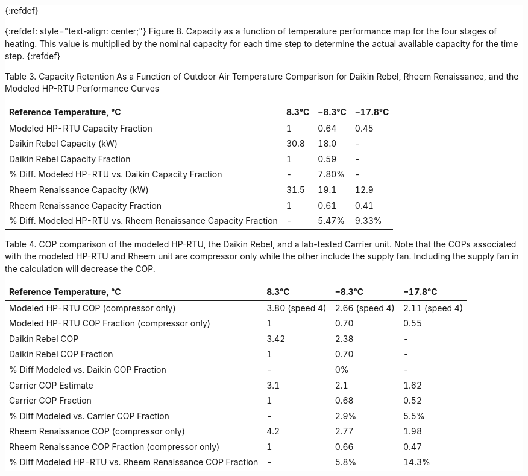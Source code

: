 {:refdef}

{:refdef: style="text-align: center;"}
Figure 8. Capacity as a function of temperature performance map for the four stages of heating. This value is multiplied by the nominal capacity for each time step to determine the actual available capacity for the time step.
{:refdef}

Table 3. Capacity Retention As a Function of Outdoor Air Temperature Comparison for Daikin Rebel, Rheem Renaissance, and the Modeled HP-RTU Performance Curves

|**Reference Temperature, °C**|**8.3°C**|**−8.3°C**|**−17.8°C**|
| :- | :- | :- | :- |
|Modeled HP-RTU Capacity Fraction|1|0\.64|0\.45|
|Daikin Rebel Capacity (kW)  |30\.8|18\.0|-|
|Daikin Rebel Capacity Fraction|1|0\.59|-|
|% Diff. Modeled HP-RTU vs. Daikin Capacity Fraction|-|7\.80%|-|
|Rheem Renaissance Capacity (kW)  |31\.5|19\.1|12\.9|
|Rheem Renaissance Capacity Fraction|1|0\.61|0\.41|
|% Diff. Modeled HP-RTU vs. Rheem Renaissance Capacity Fraction|-|5\.47%|9\.33%|

Table 4. COP comparison of the modeled HP-RTU, the Daikin Rebel, and a lab-tested Carrier unit. Note that the COPs associated with the modeled HP-RTU and Rheem unit are compressor only while the other include the supply fan. Including the supply fan in the calculation will decrease the COP.

|**Reference Temperature, °C**|**8.3°C**|**−8.3°C**|**−17.8°C**|
| :- | :- | :- | :- |
|Modeled HP-RTU COP (compressor only)|3\.80 (speed 4)|2\.66 (speed 4)|2\.11 (speed 4)|
|Modeled HP-RTU COP Fraction (compressor only)|1|0\.70|0\.55|
|Daikin Rebel COP|3\.42|2\.38|-|
|Daikin Rebel COP Fraction|1|0\.70|-|
|% Diff Modeled vs. Daikin COP Fraction|-|0%|-|
|Carrier COP Estimate|3\.1|2\.1|1\.62|
|Carrier COP Fraction|1|0\.68|0\.52|
|% Diff Modeled vs. Carrier COP Fraction|-|2\.9%|5\.5%|
|Rheem Renaissance COP (compressor only)|4\.2|2\.77|1\.98|
|Rheem Renaissance COP Fraction (compressor only)|1|0\.66|0\.47|
|% Diff Modeled HP-RTU vs. Rheem Renaissance COP Fraction|-|5\.8%|14\.3%|
